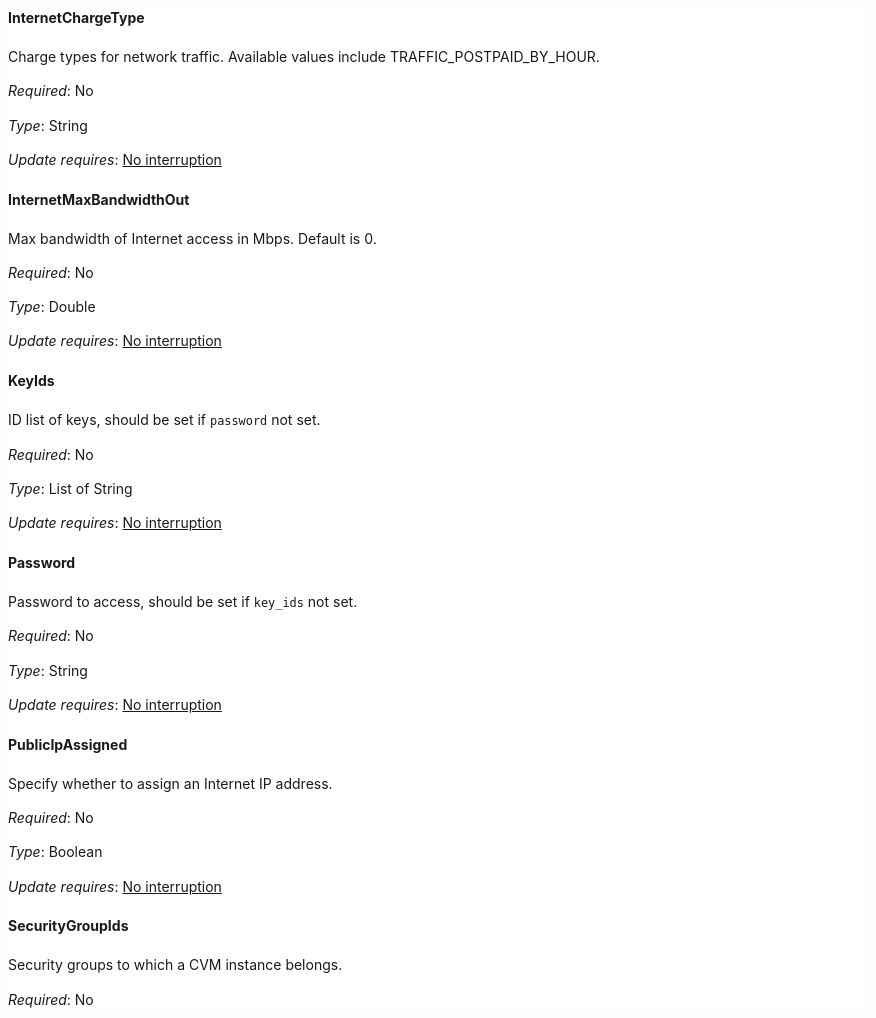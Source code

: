 #### InternetChargeType

Charge types for network traffic. Available values include TRAFFIC_POSTPAID_BY_HOUR.

_Required_: No

_Type_: String

_Update requires_: [No interruption](https://docs.aws.amazon.com/AWSCloudFormation/latest/UserGuide/using-cfn-updating-stacks-update-behaviors.html#update-no-interrupt)

#### InternetMaxBandwidthOut

Max bandwidth of Internet access in Mbps. Default is 0.

_Required_: No

_Type_: Double

_Update requires_: [No interruption](https://docs.aws.amazon.com/AWSCloudFormation/latest/UserGuide/using-cfn-updating-stacks-update-behaviors.html#update-no-interrupt)

#### KeyIds

ID list of keys, should be set if `password` not set.

_Required_: No

_Type_: List of String

_Update requires_: [No interruption](https://docs.aws.amazon.com/AWSCloudFormation/latest/UserGuide/using-cfn-updating-stacks-update-behaviors.html#update-no-interrupt)

#### Password

Password to access, should be set if `key_ids` not set.

_Required_: No

_Type_: String

_Update requires_: [No interruption](https://docs.aws.amazon.com/AWSCloudFormation/latest/UserGuide/using-cfn-updating-stacks-update-behaviors.html#update-no-interrupt)

#### PublicIpAssigned

Specify whether to assign an Internet IP address.

_Required_: No

_Type_: Boolean

_Update requires_: [No interruption](https://docs.aws.amazon.com/AWSCloudFormation/latest/UserGuide/using-cfn-updating-stacks-update-behaviors.html#update-no-interrupt)

#### SecurityGroupIds

Security groups to which a CVM instance belongs.

_Required_: No

